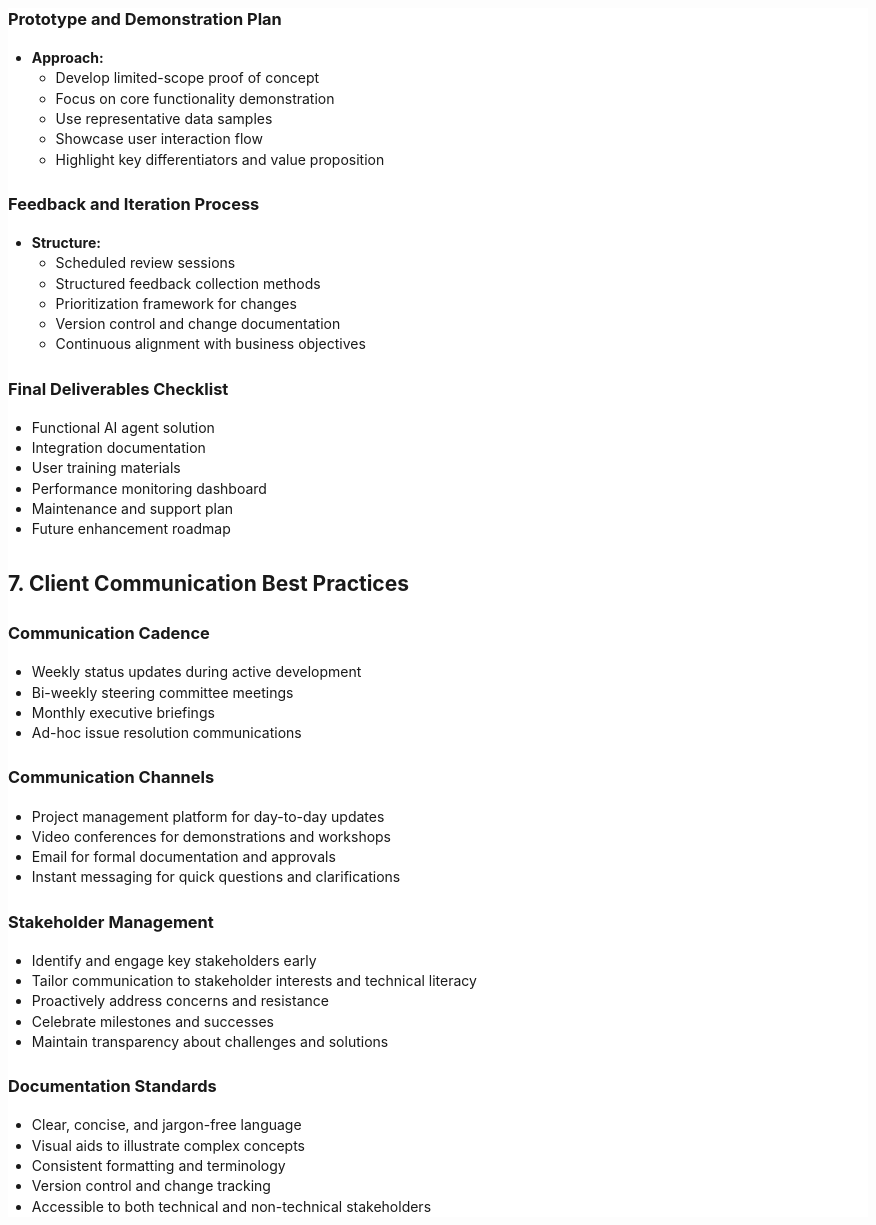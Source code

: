 ### Prototype and Demonstration Plan
- **Approach:**
  - Develop limited-scope proof of concept
  - Focus on core functionality demonstration
  - Use representative data samples
  - Showcase user interaction flow
  - Highlight key differentiators and value proposition

### Feedback and Iteration Process
- **Structure:**
  - Scheduled review sessions
  - Structured feedback collection methods
  - Prioritization framework for changes
  - Version control and change documentation
  - Continuous alignment with business objectives

### Final Deliverables Checklist
- Functional AI agent solution
- Integration documentation
- User training materials
- Performance monitoring dashboard
- Maintenance and support plan
- Future enhancement roadmap

## 7. Client Communication Best Practices

### Communication Cadence
- Weekly status updates during active development
- Bi-weekly steering committee meetings
- Monthly executive briefings
- Ad-hoc issue resolution communications

### Communication Channels
- Project management platform for day-to-day updates
- Video conferences for demonstrations and workshops
- Email for formal documentation and approvals
- Instant messaging for quick questions and clarifications

### Stakeholder Management
- Identify and engage key stakeholders early
- Tailor communication to stakeholder interests and technical literacy
- Proactively address concerns and resistance
- Celebrate milestones and successes
- Maintain transparency about challenges and solutions

### Documentation Standards
- Clear, concise, and jargon-free language
- Visual aids to illustrate complex concepts
- Consistent formatting and terminology
- Version control and change tracking
- Accessible to both technical and non-technical stakeholders
